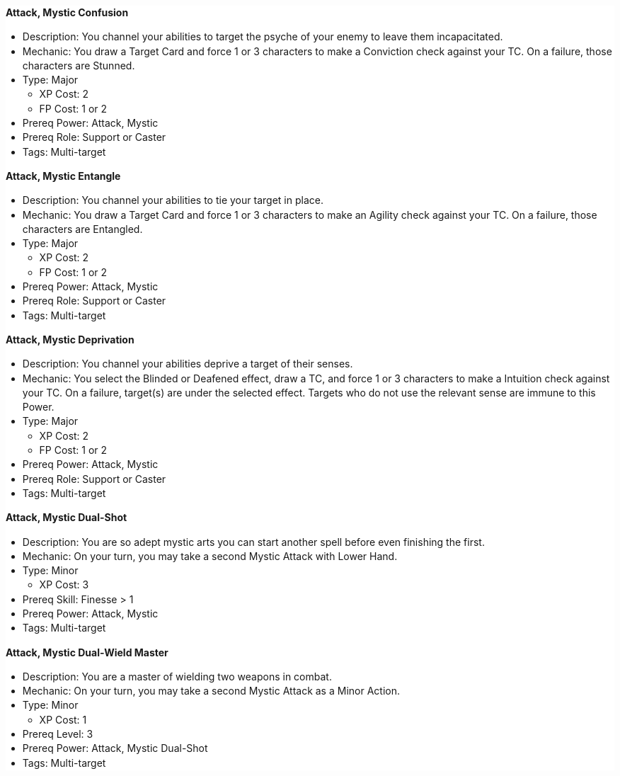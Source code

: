 **Attack, Mystic Confusion**

- Description: You channel your abilities to target the psyche of your enemy to leave them incapacitated.
- Mechanic: You draw a Target Card and force 1 or 3 characters to make a Conviction check against your TC. On a failure, those characters are Stunned.
- Type: Major
    - XP Cost: 2
    - FP Cost: 1 or 2
- Prereq Power: Attack, Mystic
- Prereq Role: Support or Caster
- Tags: Multi-target

**Attack, Mystic Entangle**

- Description: You channel your abilities to tie your target in place.
- Mechanic: You draw a Target Card and force 1 or 3 characters to make an Agility check against your TC. On a failure, those characters are Entangled.
- Type: Major
    - XP Cost: 2
    - FP Cost: 1 or 2
- Prereq Power: Attack, Mystic
- Prereq Role: Support or Caster
- Tags: Multi-target

**Attack, Mystic Deprivation**

- Description: You channel your abilities deprive a target of their senses.
- Mechanic: You select the Blinded or Deafened effect, draw a TC, and force 1 or 3 characters to make a Intuition check against your TC. On a failure, target(s) are under the selected effect. Targets who do not use the relevant sense are immune to this Power.
- Type: Major
    - XP Cost: 2
    - FP Cost: 1 or 2
- Prereq Power: Attack, Mystic
- Prereq Role: Support or Caster
- Tags: Multi-target

**Attack, Mystic Dual-Shot**

- Description: You are so adept mystic arts you can start another spell before even finishing the first.
- Mechanic: On your turn, you may take a second Mystic Attack with Lower Hand.
- Type: Minor
    - XP Cost: 3
- Prereq Skill: Finesse > 1
- Prereq Power: Attack, Mystic
- Tags: Multi-target

**Attack, Mystic Dual-Wield Master**

- Description: You are a master of wielding two weapons in combat.
- Mechanic: On your turn, you may take a second Mystic Attack as a Minor Action.
- Type: Minor
    - XP Cost: 1
- Prereq Level: 3
- Prereq Power: Attack, Mystic Dual-Shot
- Tags: Multi-target
